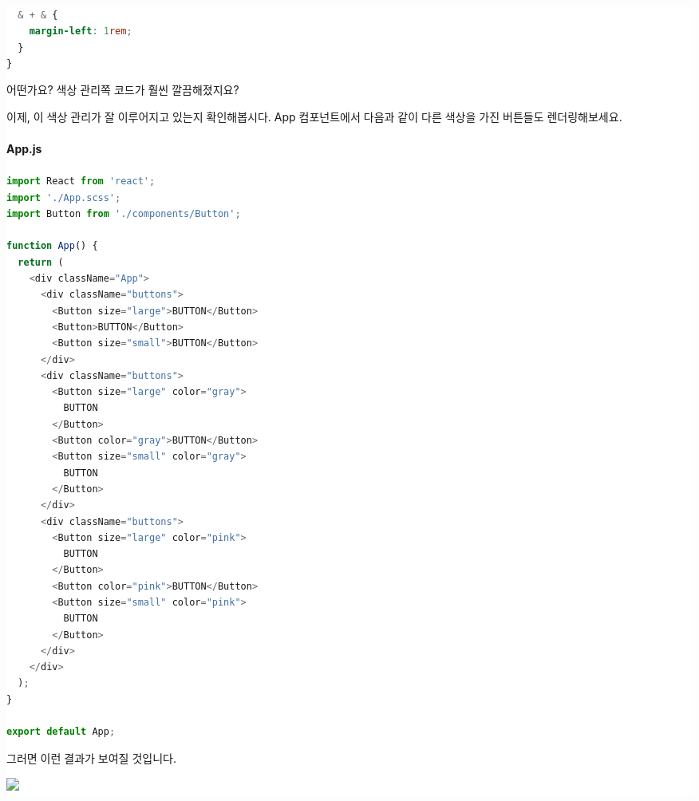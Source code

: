 ```scss
  & + & {
    margin-left: 1rem;
  }
}
```

어떤가요? 색상 관리쪽 코드가 훨씬 깔끔해졌지요?

이제, 이 색상 관리가 잘 이루어지고 있는지 확인해봅시다. App 컴포넌트에서 다음과 같이 다른 색상을 가진 버튼들도 렌더링해보세요.

#### App.js
```javascript
import React from 'react';
import './App.scss';
import Button from './components/Button';

function App() {
  return (
    <div className="App">
      <div className="buttons">
        <Button size="large">BUTTON</Button>
        <Button>BUTTON</Button>
        <Button size="small">BUTTON</Button>
      </div>
      <div className="buttons">
        <Button size="large" color="gray">
          BUTTON
        </Button>
        <Button color="gray">BUTTON</Button>
        <Button size="small" color="gray">
          BUTTON
        </Button>
      </div>
      <div className="buttons">
        <Button size="large" color="pink">
          BUTTON
        </Button>
        <Button color="pink">BUTTON</Button>
        <Button size="small" color="pink">
          BUTTON
        </Button>
      </div>
    </div>
  );
}

export default App;
```

그러면 이런 결과가 보여질 것입니다.

![](https://i.imgur.com/4SRWyRA.png)

